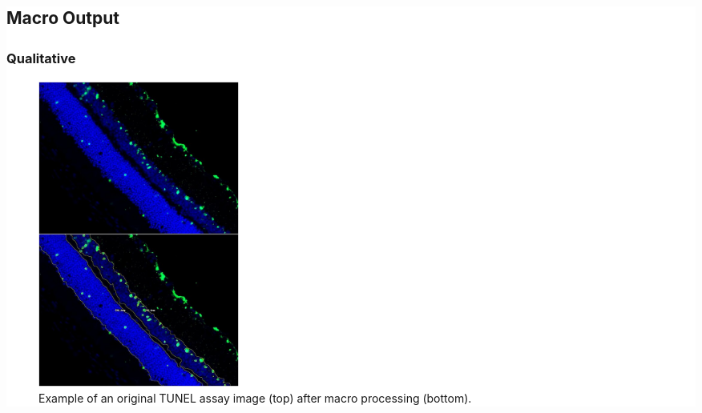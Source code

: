 Macro Output
------------

### Qualitative

<figure><img src="/images/pages/Montage.jpg" title="Example of an original TUNEL assay image (top) after macro processing (bottom)." width="250" alt="Example of an original TUNEL assay image (top) after macro processing (bottom)." /><figcaption aria-hidden="true">Example of an original TUNEL assay image (top) after macro processing (bottom).</figcaption></figure>

